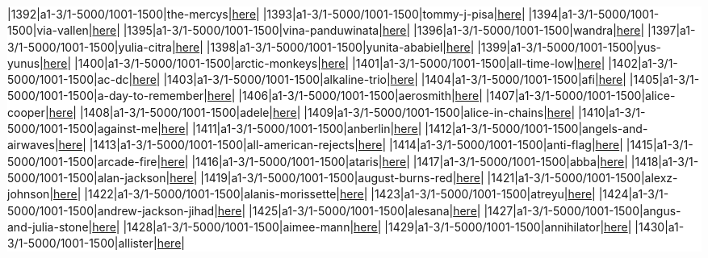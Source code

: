 |1392|a1-3/1-5000/1001-1500|the-mercys|[here](https://cdn.jsdelivr.net/gh/guitarchord/a1-3/1-5000/1001-1500/the-mercys.webp)|
|1393|a1-3/1-5000/1001-1500|tommy-j-pisa|[here](https://cdn.jsdelivr.net/gh/guitarchord/a1-3/1-5000/1001-1500/tommy-j-pisa.webp)|
|1394|a1-3/1-5000/1001-1500|via-vallen|[here](https://cdn.jsdelivr.net/gh/guitarchord/a1-3/1-5000/1001-1500/via-vallen.webp)|
|1395|a1-3/1-5000/1001-1500|vina-panduwinata|[here](https://cdn.jsdelivr.net/gh/guitarchord/a1-3/1-5000/1001-1500/vina-panduwinata.webp)|
|1396|a1-3/1-5000/1001-1500|wandra|[here](https://cdn.jsdelivr.net/gh/guitarchord/a1-3/1-5000/1001-1500/wandra.webp)|
|1397|a1-3/1-5000/1001-1500|yulia-citra|[here](https://cdn.jsdelivr.net/gh/guitarchord/a1-3/1-5000/1001-1500/yulia-citra.webp)|
|1398|a1-3/1-5000/1001-1500|yunita-ababiel|[here](https://cdn.jsdelivr.net/gh/guitarchord/a1-3/1-5000/1001-1500/yunita-ababiel.webp)|
|1399|a1-3/1-5000/1001-1500|yus-yunus|[here](https://cdn.jsdelivr.net/gh/guitarchord/a1-3/1-5000/1001-1500/yus-yunus.webp)|
|1400|a1-3/1-5000/1001-1500|arctic-monkeys|[here](https://cdn.jsdelivr.net/gh/guitarchord/a1-3/1-5000/1001-1500/arctic-monkeys.webp)|
|1401|a1-3/1-5000/1001-1500|all-time-low|[here](https://cdn.jsdelivr.net/gh/guitarchord/a1-3/1-5000/1001-1500/all-time-low.webp)|
|1402|a1-3/1-5000/1001-1500|ac-dc|[here](https://cdn.jsdelivr.net/gh/guitarchord/a1-3/1-5000/1001-1500/ac-dc.webp)|
|1403|a1-3/1-5000/1001-1500|alkaline-trio|[here](https://cdn.jsdelivr.net/gh/guitarchord/a1-3/1-5000/1001-1500/alkaline-trio.webp)|
|1404|a1-3/1-5000/1001-1500|afi|[here](https://cdn.jsdelivr.net/gh/guitarchord/a1-3/1-5000/1001-1500/afi.webp)|
|1405|a1-3/1-5000/1001-1500|a-day-to-remember|[here](https://cdn.jsdelivr.net/gh/guitarchord/a1-3/1-5000/1001-1500/a-day-to-remember.webp)|
|1406|a1-3/1-5000/1001-1500|aerosmith|[here](https://cdn.jsdelivr.net/gh/guitarchord/a1-3/1-5000/1001-1500/aerosmith.webp)|
|1407|a1-3/1-5000/1001-1500|alice-cooper|[here](https://cdn.jsdelivr.net/gh/guitarchord/a1-3/1-5000/1001-1500/alice-cooper.webp)|
|1408|a1-3/1-5000/1001-1500|adele|[here](https://cdn.jsdelivr.net/gh/guitarchord/a1-3/1-5000/1001-1500/adele.webp)|
|1409|a1-3/1-5000/1001-1500|alice-in-chains|[here](https://cdn.jsdelivr.net/gh/guitarchord/a1-3/1-5000/1001-1500/alice-in-chains.webp)|
|1410|a1-3/1-5000/1001-1500|against-me|[here](https://cdn.jsdelivr.net/gh/guitarchord/a1-3/1-5000/1001-1500/against-me.webp)|
|1411|a1-3/1-5000/1001-1500|anberlin|[here](https://cdn.jsdelivr.net/gh/guitarchord/a1-3/1-5000/1001-1500/anberlin.webp)|
|1412|a1-3/1-5000/1001-1500|angels-and-airwaves|[here](https://cdn.jsdelivr.net/gh/guitarchord/a1-3/1-5000/1001-1500/angels-and-airwaves.webp)|
|1413|a1-3/1-5000/1001-1500|all-american-rejects|[here](https://cdn.jsdelivr.net/gh/guitarchord/a1-3/1-5000/1001-1500/all-american-rejects.webp)|
|1414|a1-3/1-5000/1001-1500|anti-flag|[here](https://cdn.jsdelivr.net/gh/guitarchord/a1-3/1-5000/1001-1500/anti-flag.webp)|
|1415|a1-3/1-5000/1001-1500|arcade-fire|[here](https://cdn.jsdelivr.net/gh/guitarchord/a1-3/1-5000/1001-1500/arcade-fire.webp)|
|1416|a1-3/1-5000/1001-1500|ataris|[here](https://cdn.jsdelivr.net/gh/guitarchord/a1-3/1-5000/1001-1500/ataris.webp)|
|1417|a1-3/1-5000/1001-1500|abba|[here](https://cdn.jsdelivr.net/gh/guitarchord/a1-3/1-5000/1001-1500/abba.webp)|
|1418|a1-3/1-5000/1001-1500|alan-jackson|[here](https://cdn.jsdelivr.net/gh/guitarchord/a1-3/1-5000/1001-1500/alan-jackson.webp)|
|1419|a1-3/1-5000/1001-1500|august-burns-red|[here](https://cdn.jsdelivr.net/gh/guitarchord/a1-3/1-5000/1001-1500/august-burns-red.webp)|
|1421|a1-3/1-5000/1001-1500|alexz-johnson|[here](https://cdn.jsdelivr.net/gh/guitarchord/a1-3/1-5000/1001-1500/alexz-johnson.webp)|
|1422|a1-3/1-5000/1001-1500|alanis-morissette|[here](https://cdn.jsdelivr.net/gh/guitarchord/a1-3/1-5000/1001-1500/alanis-morissette.webp)|
|1423|a1-3/1-5000/1001-1500|atreyu|[here](https://cdn.jsdelivr.net/gh/guitarchord/a1-3/1-5000/1001-1500/atreyu.webp)|
|1424|a1-3/1-5000/1001-1500|andrew-jackson-jihad|[here](https://cdn.jsdelivr.net/gh/guitarchord/a1-3/1-5000/1001-1500/andrew-jackson-jihad.webp)|
|1425|a1-3/1-5000/1001-1500|alesana|[here](https://cdn.jsdelivr.net/gh/guitarchord/a1-3/1-5000/1001-1500/alesana.webp)|
|1427|a1-3/1-5000/1001-1500|angus-and-julia-stone|[here](https://cdn.jsdelivr.net/gh/guitarchord/a1-3/1-5000/1001-1500/angus-and-julia-stone.webp)|
|1428|a1-3/1-5000/1001-1500|aimee-mann|[here](https://cdn.jsdelivr.net/gh/guitarchord/a1-3/1-5000/1001-1500/aimee-mann.webp)|
|1429|a1-3/1-5000/1001-1500|annihilator|[here](https://cdn.jsdelivr.net/gh/guitarchord/a1-3/1-5000/1001-1500/annihilator.webp)|
|1430|a1-3/1-5000/1001-1500|allister|[here](https://cdn.jsdelivr.net/gh/guitarchord/a1-3/1-5000/1001-1500/allister.webp)|